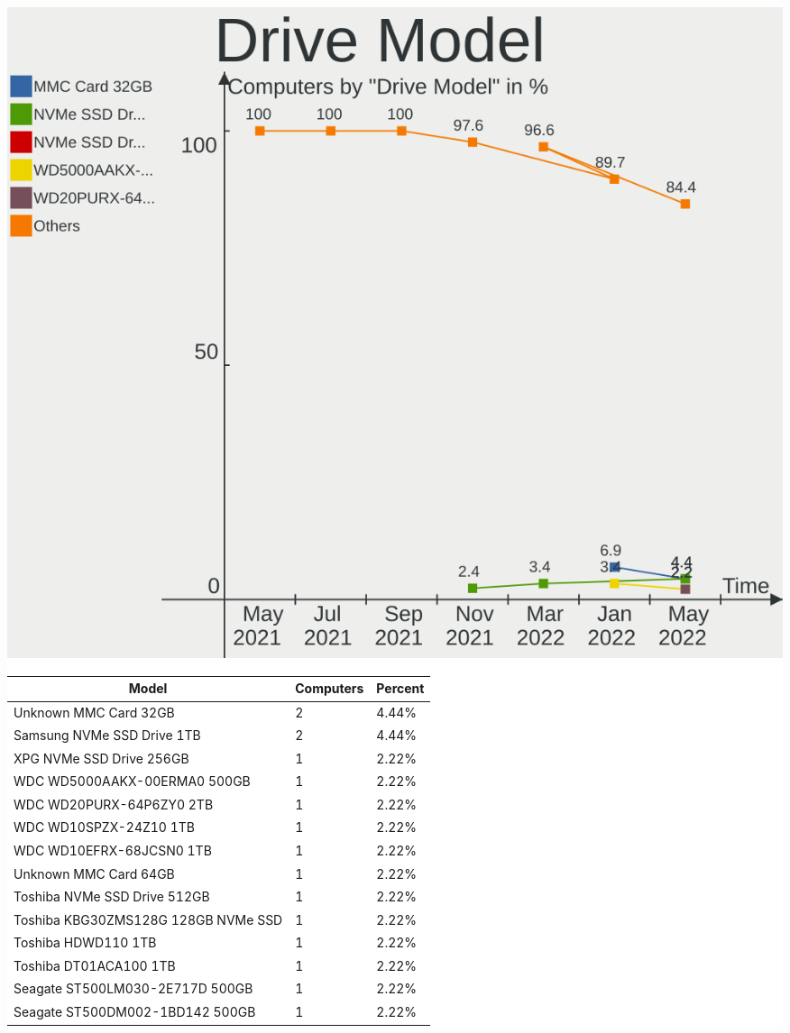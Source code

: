 ![Drive Model](./images/line_chart/drive_model.svg)

| Model                               | Computers | Percent |
|-------------------------------------|-----------|---------|
| Unknown MMC Card  32GB              | 2         | 4.44%   |
| Samsung NVMe SSD Drive 1TB          | 2         | 4.44%   |
| XPG NVMe SSD Drive 256GB            | 1         | 2.22%   |
| WDC WD5000AAKX-00ERMA0 500GB        | 1         | 2.22%   |
| WDC WD20PURX-64P6ZY0 2TB            | 1         | 2.22%   |
| WDC WD10SPZX-24Z10 1TB              | 1         | 2.22%   |
| WDC WD10EFRX-68JCSN0 1TB            | 1         | 2.22%   |
| Unknown MMC Card  64GB              | 1         | 2.22%   |
| Toshiba NVMe SSD Drive 512GB        | 1         | 2.22%   |
| Toshiba KBG30ZMS128G 128GB NVMe SSD | 1         | 2.22%   |
| Toshiba HDWD110 1TB                 | 1         | 2.22%   |
| Toshiba DT01ACA100 1TB              | 1         | 2.22%   |
| Seagate ST500LM030-2E717D 500GB     | 1         | 2.22%   |
| Seagate ST500DM002-1BD142 500GB     | 1         | 2.22%   |
